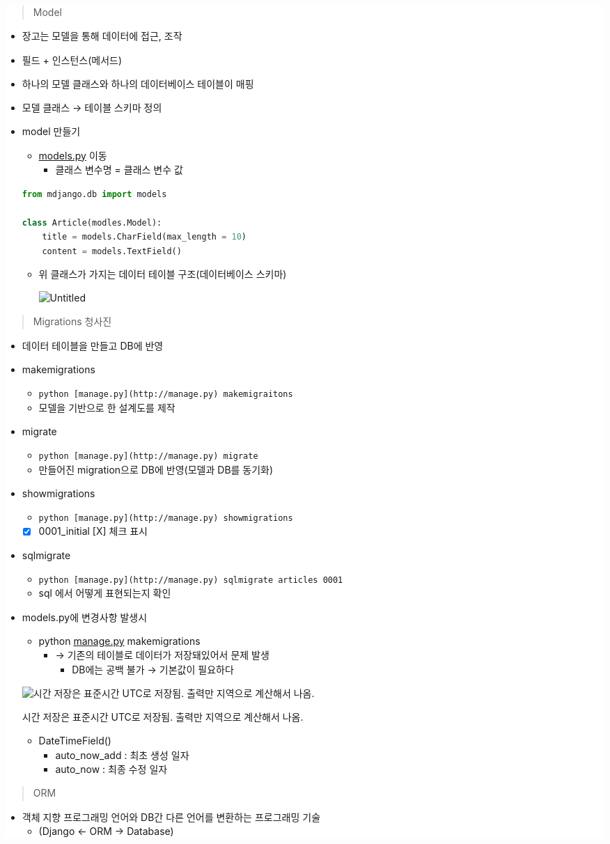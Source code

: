 
> Model
> 
- 장고는 모델을 통해 데이터에 접근, 조작
- 필드 + 인스턴스(메서드)
- 하나의 모델 클래스와 하나의 데이터베이스 테이블이 매핑
- 모델 클래스 → 테이블 스키마 정의

- model 만들기
    - [models.py](http://models.py) 이동
        - 클래스 변수명 = 클래스 변수 값
    
    ```python
    from mdjango.db import models
    
    class Article(modles.Model):
    	title = models.CharField(max_length = 10)
    	content = models.TextField()
    ```
    
    - 위 클래스가 가지는 데이터 테이블 구조(데이터베이스 스키마)
        
        ![Untitled](https://s3-us-west-2.amazonaws.com/secure.notion-static.com/5e2a29f5-ab87-433a-90fe-66ecd1f6fe55/Untitled.png)
        
    

> Migrations 청사진
> 
- 데이터 테이블을 만들고 DB에 반영
- makemigrations
    - `python [manage.py](http://manage.py) makemigraitons`
    - 모델을 기반으로 한 설계도를 제작
- migrate
    - `python [manage.py](http://manage.py) migrate`
    - 만들어진 migration으로 DB에 반영(모델과 DB를 동기화)
- showmigrations
    - `python [manage.py](http://manage.py) showmigrations`
    - [X] 0001_initial [X] 체크 표시
- sqlmigrate
    - `python [manage.py](http://manage.py) sqlmigrate articles 0001`
    - sql 에서 어떻게 표현되는지 확인

- models.py에 변경사항 발생시
    - python [manage.py](http://manage.py) makemigrations
        - → 기존의 테이블로 데이터가 저장돼있어서 문제 발생
            - DB에는 공백 불가 → 기본값이 필요하다
    
    ![시간 저장은 표준시간 UTC로 저장됨. 출력만 지역으로 계산해서 나옴.](https://s3-us-west-2.amazonaws.com/secure.notion-static.com/5954fb77-3fec-4a0c-845e-b9da462f6be4/Untitled.png)
    
    시간 저장은 표준시간 UTC로 저장됨. 출력만 지역으로 계산해서 나옴.
    
    - DateTimeField()
        - auto_now_add : 최초 생성 일자
        - auto_now : 최종 수정 일자
        

> ORM
> 
- 객체 지향 프로그래밍 언어와 DB간 다른 언어를 변환하는 프로그래밍 기술
    - (Django ← ORM → Database)
    